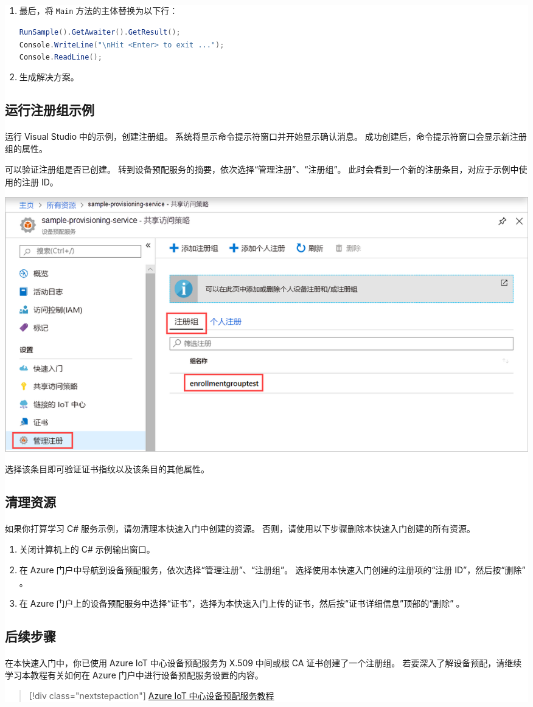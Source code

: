 1. 最后，将 `Main` 方法的主体替换为以下行：

   ```csharp
   RunSample().GetAwaiter().GetResult();
   Console.WriteLine("\nHit <Enter> to exit ...");
   Console.ReadLine();
   ```

1. 生成解决方案。

## <a name="run-the-enrollment-group-sample"></a>运行注册组示例
  
运行 Visual Studio 中的示例，创建注册组。 系统将显示命令提示符窗口并开始显示确认消息。 成功创建后，命令提示符窗口会显示新注册组的属性。

可以验证注册组是否已创建。 转到设备预配服务的摘要，依次选择“管理注册”、“注册组”。   此时会看到一个新的注册条目，对应于示例中使用的注册 ID。

![门户中的注册属性](media/quick-enroll-device-x509-csharp/verify-enrollment-portal-vs2019.png)

选择该条目即可验证证书指纹以及该条目的其他属性。

## <a name="clean-up-resources"></a>清理资源

如果你打算学习 C# 服务示例，请勿清理本快速入门中创建的资源。 否则，请使用以下步骤删除本快速入门创建的所有资源。

1. 关闭计算机上的 C# 示例输出窗口。

1. 在 Azure 门户中导航到设备预配服务，依次选择“管理注册”、“注册组”。   选择使用本快速入门创建的注册项的“注册 ID”，然后按“删除”   。

1. 在 Azure 门户上的设备预配服务中选择“证书”，选择为本快速入门上传的证书，然后按“证书详细信息”顶部的“删除”    。  

## <a name="next-steps"></a>后续步骤

在本快速入门中，你已使用 Azure IoT 中心设备预配服务为 X.509 中间或根 CA 证书创建了一个注册组。 若要深入了解设备预配，请继续学习本教程有关如何在 Azure 门户中进行设备预配服务设置的内容。

> [!div class="nextstepaction"]
> [Azure IoT 中心设备预配服务教程](./tutorial-set-up-cloud.md)

